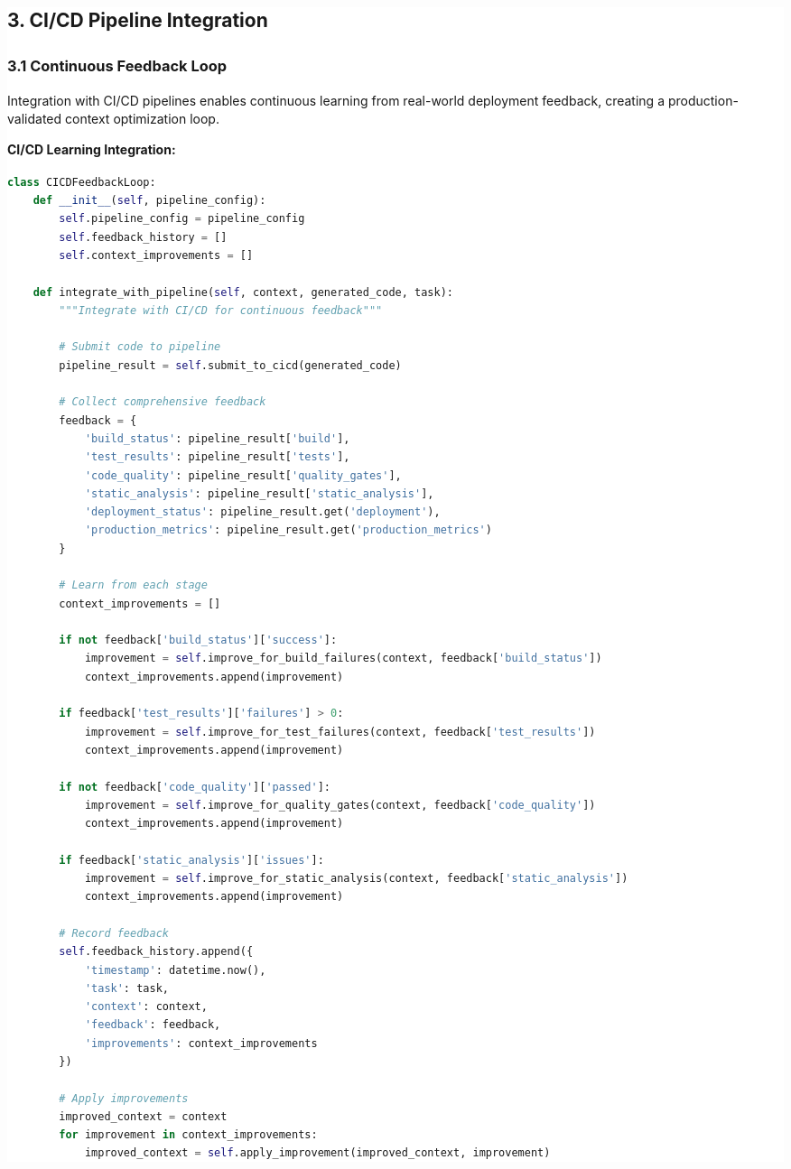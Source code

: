 ## 3. CI/CD Pipeline Integration

### 3.1 Continuous Feedback Loop

Integration with CI/CD pipelines enables continuous learning from real-world deployment feedback, creating a production-validated context optimization loop.

**CI/CD Learning Integration:**

```python
class CICDFeedbackLoop:
    def __init__(self, pipeline_config):
        self.pipeline_config = pipeline_config
        self.feedback_history = []
        self.context_improvements = []

    def integrate_with_pipeline(self, context, generated_code, task):
        """Integrate with CI/CD for continuous feedback"""

        # Submit code to pipeline
        pipeline_result = self.submit_to_cicd(generated_code)

        # Collect comprehensive feedback
        feedback = {
            'build_status': pipeline_result['build'],
            'test_results': pipeline_result['tests'],
            'code_quality': pipeline_result['quality_gates'],
            'static_analysis': pipeline_result['static_analysis'],
            'deployment_status': pipeline_result.get('deployment'),
            'production_metrics': pipeline_result.get('production_metrics')
        }

        # Learn from each stage
        context_improvements = []

        if not feedback['build_status']['success']:
            improvement = self.improve_for_build_failures(context, feedback['build_status'])
            context_improvements.append(improvement)

        if feedback['test_results']['failures'] > 0:
            improvement = self.improve_for_test_failures(context, feedback['test_results'])
            context_improvements.append(improvement)

        if not feedback['code_quality']['passed']:
            improvement = self.improve_for_quality_gates(context, feedback['code_quality'])
            context_improvements.append(improvement)

        if feedback['static_analysis']['issues']:
            improvement = self.improve_for_static_analysis(context, feedback['static_analysis'])
            context_improvements.append(improvement)

        # Record feedback
        self.feedback_history.append({
            'timestamp': datetime.now(),
            'task': task,
            'context': context,
            'feedback': feedback,
            'improvements': context_improvements
        })

        # Apply improvements
        improved_context = context
        for improvement in context_improvements:
            improved_context = self.apply_improvement(improved_context, improvement)
```